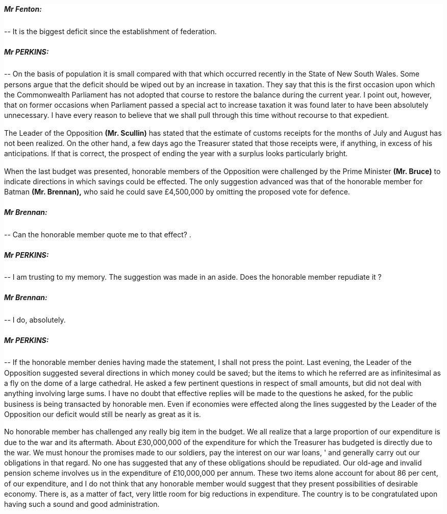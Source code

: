 ##### Mr Fenton:

--  It is the biggest deficit since the establishment of federation. 

##### Mr PERKINS:

-- On the basis of population it is small compared with that which occurred recently in the State of New South Wales. Some persons argue that the deficit should be wiped out by an increase in taxation. They say that this is the first occasion upon which the Commonwealth Parliament has not adopted that course to restore the balance during the current year. I point out, however, that on former occasions when Parliament passed a special act to increase taxation it was found later to have  been absolutely unnecessary. I have every reason to believe that we shall pull through this time without recourse to that expedient. 

The Leader of the Opposition  **(Mr. Scullin)**  has stated that the estimate of customs receipts for the months of July and August has not been realized. On the other hand, a few days ago the Treasurer stated that those receipts were, if anything, in excess of his anticipations. If that is correct, the prospect of ending the year with a surplus looks particularly bright. 

When the last budget was presented, honorable members of the Opposition  were challenged by the Prime Minister  **(Mr. Bruce)**  to indicate directions in which savings could be effected. The only suggestion advanced was that of the honorable member for Batman  **(Mr. Brennan),**  who said he could save £4,500,000 by omitting the proposed vote for defence. 

##### Mr Brennan:

-- Can the honorable member quote me to that effect? . 

##### Mr PERKINS:

-- I am trusting to my memory. The suggestion was made in an aside. Does the honorable member repudiate it ? 

##### Mr Brennan:

-- I do, absolutely. 

##### Mr PERKINS:

-- If the honorable member denies having made the statement, I shall not press the point. Last evening, the Leader of the Opposition suggested several directions in which money could be saved; but the items to which he referred are as infinitesimal as a fly on the dome of a large cathedral. He asked a few pertinent questions in respect of small amounts, but did not deal with anything involving large sums. I have no doubt that effective replies will be made to the questions he asked, for the public business is being transacted by honorable men. Even if economies were effected along the lines suggested by the Leader of the Opposition our deficit would still be nearly as great as it is. 

No honorable member has challenged any really big item in the budget. We all realize that a large proportion of our expenditure is due to the war and its aftermath. About £30,000,000 of the expenditure for which the Treasurer has budgeted is directly due to the war. We must honour the promises made to our soldiers, pay the interest on our war loans, ' and generally carry out our obligations in that regard. No one has suggested that any of these obligations should be repudiated. Our old-age and invalid pension scheme involves us in the expenditure of £10,000,000 per annum. These two items alone account for about 86 per cent, of our expenditure, and I do not think that any honorable member would suggest that they present possibilities of desirable economy. There is, as a matter of fact, very little room for big reductions in expenditure. The country is to be congratulated upon having such a sound and good administration. 
